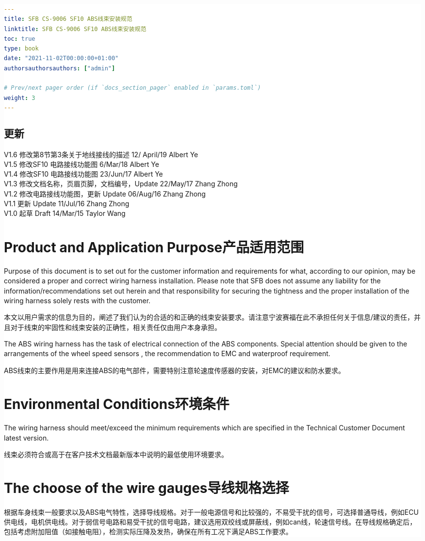 ```yaml
---
title: SFB CS-9006 SF10 ABS线束安装规范
linktitle: SFB CS-9006 SF10 ABS线束安装规范
toc: true
type: book
date: "2021-11-02T00:00:00+01:00"
authorsauthorsauthors: ["admin"]

# Prev/next pager order (if `docs_section_pager` enabled in `params.toml`)
weight: 3
---
```


## 更新

V1.6  修改第8节第3条关于地线接线的描述  12/ April/19  Albert Ye<br/>V1.5  修改SF10 电路接线功能图  6/Mar/18  Albert Ye <br/>V1.4  修改SF10 电路接线功能图  23/Jun/17  Albert Ye <br/>V1.3  修改文档名称，页眉页脚，文档编号，Update  22/May/17  Zhang Zhong <br/>V1.2  修改电路接线功能图，更新 Update  06/Aug/16  Zhang Zhong <br/>V1.1  更新 Update  11/Jul/16  Zhang Zhong  <br/>V1.0  起草 Draft  14/Mar/15  Taylor Wang





# Product and Application Purpose产品适用范围

Purpose of this document is to set out for the customer information and
requirements for what, according to our opinion, may be considered a proper and
correct wiring harness installation. Please note that SFB does not assume any
liability for the information/recommendations set out herein and that
responsibility for securing the tightness and the proper installation of the
wiring harness solely rests with the customer.

本文以用户需求的信息为目的，阐述了我们认为的合适的和正确的线束安装要求。请注意宁波赛福在此不承担任何关于信息/建议的责任，并且对于线束的牢固性和线束安装的正确性，相关责任仅由用户本身承担。

The ABS wiring harness has the task of electrical connection of the ABS
components. Special attention should be given to the arrangements of the wheel
speed sensors , the recommendation to EMC and waterproof requirement.

ABS线束的主要作用是用来连接ABS的电气部件，需要特别注意轮速度传感器的安装，对EMC的建议和防水要求。

# Environmental Conditions环境条件

The wiring harness should meet/exceed the minimum requirements which are
specified in the Technical Customer Document latest version.

线束必须符合或高于在客户技术文档最新版本中说明的最低使用环境要求。

# The choose of the wire gauges导线规格选择

根据车身线束一般要求以及ABS电气特性，选择导线规格。对于一般电源信号和比较强的，不易受干扰的信号，可选择普通导线，例如ECU供电线，电机供电线。对于弱信号电路和易受干扰的信号电路，建议选用双绞线或屏蔽线，例如can线，轮速信号线。在导线规格确定后，包括考虑附加阻值（如接触电阻），检测实际压降及发热，确保在所有工况下满足ABS工作要求。
